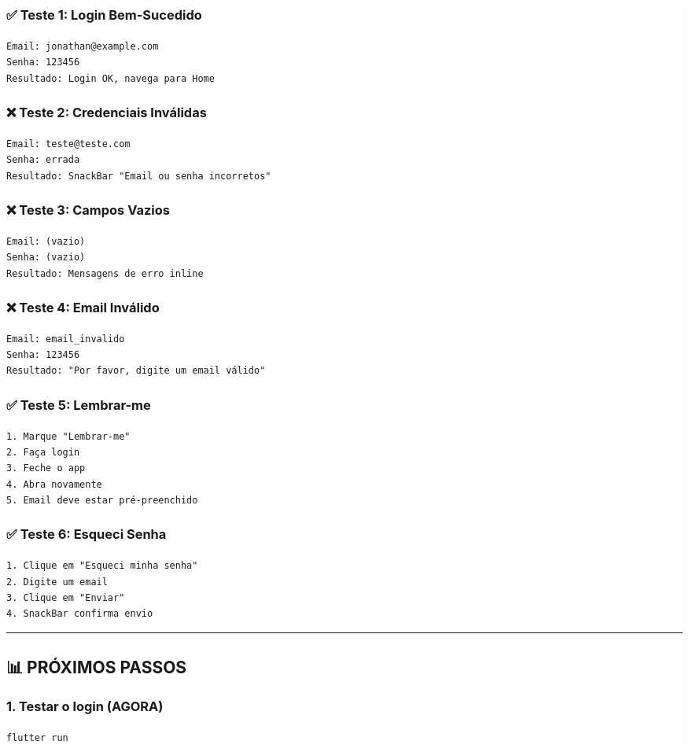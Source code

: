 ### ✅ **Teste 1: Login Bem-Sucedido**
```
Email: jonathan@example.com
Senha: 123456
Resultado: Login OK, navega para Home
```

### ❌ **Teste 2: Credenciais Inválidas**
```
Email: teste@teste.com
Senha: errada
Resultado: SnackBar "Email ou senha incorretos"
```

### ❌ **Teste 3: Campos Vazios**
```
Email: (vazio)
Senha: (vazio)
Resultado: Mensagens de erro inline
```

### ❌ **Teste 4: Email Inválido**
```
Email: email_invalido
Senha: 123456
Resultado: "Por favor, digite um email válido"
```

### ✅ **Teste 5: Lembrar-me**
```
1. Marque "Lembrar-me"
2. Faça login
3. Feche o app
4. Abra novamente
5. Email deve estar pré-preenchido
```

### ✅ **Teste 6: Esqueci Senha**
```
1. Clique em "Esqueci minha senha"
2. Digite um email
3. Clique em "Enviar"
4. SnackBar confirma envio
```

---

## 📊 **PRÓXIMOS PASSOS**

### **1. Testar o login (AGORA)**
```bash
flutter run
```
